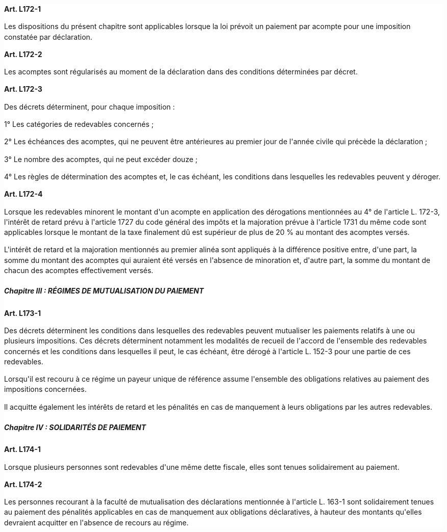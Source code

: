 **Art. L172-1**

Les dispositions du présent chapitre sont applicables lorsque la loi prévoit un paiement par acompte pour une imposition constatée par déclaration.

**Art. L172-2**

Les acomptes sont régularisés au moment de la déclaration dans des conditions déterminées par décret.

**Art. L172-3**

Des décrets déterminent, pour chaque imposition :

1° Les catégories de redevables concernés ;

2° Les échéances des acomptes, qui ne peuvent être antérieures au premier jour de l'année civile qui précède la déclaration ;

3° Le nombre des acomptes, qui ne peut excéder douze ;

4° Les règles de détermination des acomptes et, le cas échéant, les conditions dans lesquelles les redevables peuvent y déroger.

**Art. L172-4**

Lorsque les redevables minorent le montant d'un acompte en application des dérogations mentionnées au 4° de l'article L. 172-3, l'intérêt de retard prévu à l'article 1727 du code général des impôts et la majoration prévue à l'article 1731 du même code sont applicables lorsque le montant de la taxe finalement dû est supérieur de plus de 20 % au montant des acomptes versés.

L'intérêt de retard et la majoration mentionnés au premier alinéa sont appliqués à la différence positive entre, d'une part, la somme du montant des acomptes qui auraient été versés en l'absence de minoration et, d'autre part, la somme du montant de chacun des acomptes effectivement versés.

##### Chapitre III : RÉGIMES DE MUTUALISATION DU PAIEMENT

**Art. L173-1**

Des décrets déterminent les conditions dans lesquelles des redevables peuvent mutualiser les paiements relatifs à une ou plusieurs impositions. Ces décrets déterminent notamment les modalités de recueil de l'accord de l'ensemble des redevables concernés et les conditions dans lesquelles il peut, le cas échéant, être dérogé à l'article L. 152-3 pour une partie de ces redevables.

Lorsqu'il est recouru à ce régime un payeur unique de référence assume l'ensemble des obligations relatives au paiement des impositions concernées.

Il acquitte également les intérêts de retard et les pénalités en cas de manquement à leurs obligations par les autres redevables.

##### Chapitre IV : SOLIDARITÉS DE PAIEMENT

**Art. L174-1**

Lorsque plusieurs personnes sont redevables d'une même dette fiscale, elles sont tenues solidairement au paiement.

**Art. L174-2**

Les personnes recourant à la faculté de mutualisation des déclarations mentionnée à l'article L. 163-1 sont solidairement tenues au paiement des pénalités applicables en cas de manquement aux obligations déclaratives, à hauteur des montants qu'elles devraient acquitter en l'absence de recours au régime.
